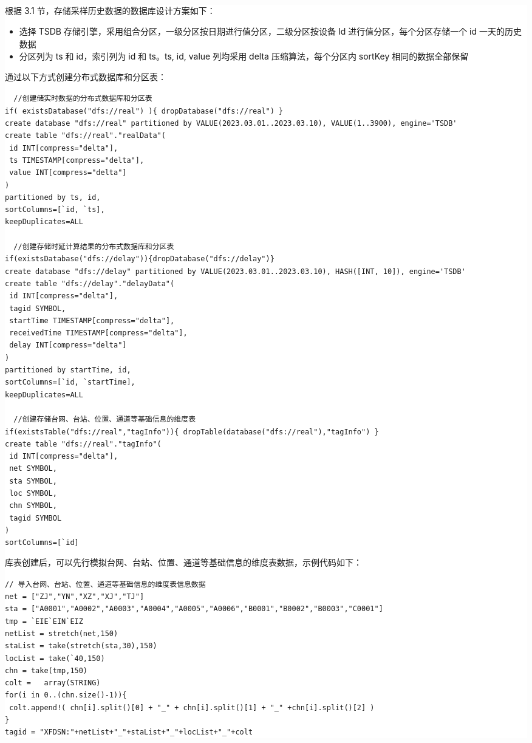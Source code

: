 根据 3.1 节，存储采样历史数据的数据库设计方案如下：

- 选择 TSDB 存储引擎，采用组合分区，一级分区按日期进行值分区，二级分区按设备 Id 进行值分区，每个分区存储一个 id 一天的历史数据
- 分区列为 ts 和 id，索引列为 id 和 ts。ts, id, value 列均采用 delta 压缩算法，每个分区内 sortKey 相同的数据全部保留

通过以下方式创建分布式数据库和分区表：

```
  //创建储实时数据的分布式数据库和分区表
if( existsDatabase("dfs://real") ){ dropDatabase("dfs://real") }
create database "dfs://real" partitioned by VALUE(2023.03.01..2023.03.10), VALUE(1..3900), engine='TSDB'
create table "dfs://real"."realData"(
 id INT[compress="delta"],
 ts TIMESTAMP[compress="delta"],
 value INT[compress="delta"]
)
partitioned by ts, id,
sortColumns=[`id, `ts],
keepDuplicates=ALL

  //创建存储时延计算结果的分布式数据库和分区表
if(existsDatabase("dfs://delay")){dropDatabase("dfs://delay")}
create database "dfs://delay" partitioned by VALUE(2023.03.01..2023.03.10), HASH([INT, 10]), engine='TSDB' 
create table "dfs://delay"."delayData"(
 id INT[compress="delta"],
 tagid SYMBOL,
 startTime TIMESTAMP[compress="delta"],
 receivedTime TIMESTAMP[compress="delta"],
 delay INT[compress="delta"]
)
partitioned by startTime, id,
sortColumns=[`id, `startTime],
keepDuplicates=ALL   

  //创建存储台网、台站、位置、通道等基础信息的维度表 
if(existsTable("dfs://real","tagInfo")){ dropTable(database("dfs://real"),"tagInfo") }
create table "dfs://real"."tagInfo"(
 id INT[compress="delta"],
 net SYMBOL,
 sta SYMBOL,
 loc SYMBOL,
 chn SYMBOL,
 tagid SYMBOL
)
sortColumns=[`id]

```

库表创建后，可以先行模拟台网、台站、位置、通道等基础信息的维度表数据，示例代码如下：

```
// 导入台网、台站、位置、通道等基础信息的维度表信息数据
net = ["ZJ","YN","XZ","XJ","TJ"]
sta = ["A0001","A0002","A0003","A0004","A0005","A0006","B0001","B0002","B0003","C0001"]
tmp = `EIE`EIN`EIZ
netList = stretch(net,150)
staList = take(stretch(sta,30),150)
locList = take(`40,150)
chn = take(tmp,150)
colt =   array(STRING)
for(i in 0..(chn.size()-1)){
 colt.append!( chn[i].split()[0] + "_" + chn[i].split()[1] + "_" +chn[i].split()[2] )
}
tagid = "XFDSN:"+netList+"_"+staList+"_"+locList+"_"+colt
```